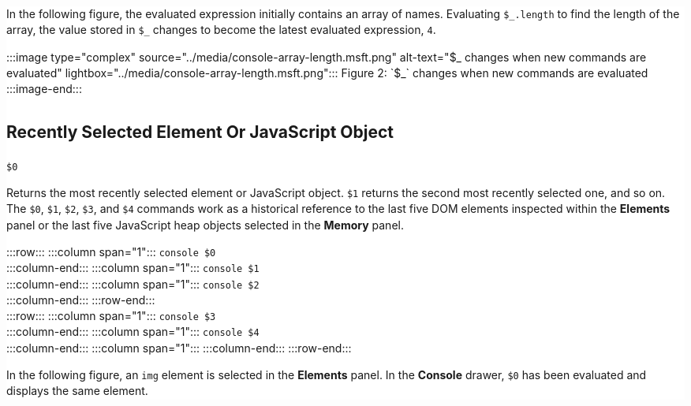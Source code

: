 In the following figure, the evaluated expression initially contains an array of names.  Evaluating `$_.length` to find the length of the array, the value stored in `$_` changes to become the latest evaluated expression, `4`.  

:::image type="complex" source="../media/console-array-length.msft.png" alt-text="$_ changes when new commands are evaluated" lightbox="../media/console-array-length.msft.png":::
   Figure 2:  `$_` changes when new commands are evaluated  
:::image-end:::  

## Recently Selected Element Or JavaScript Object  

```console
$0
```  

Returns the most recently selected element or JavaScript object.  `$1` returns the second most recently selected one, and so on.  The `$0`, `$1`, `$2`, `$3`, and `$4` commands work as a historical reference to the last five DOM elements inspected within the **Elements** panel or the last five JavaScript heap objects selected in the **Memory** panel.  

:::row:::
   :::column span="1":::
      ```console
      $0
      ```  
   :::column-end:::
   :::column span="1":::
      ```console
      $1
      ```  
   :::column-end:::
   :::column span="1":::
      ```console
      $2
      ```  
   :::column-end:::
:::row-end:::  
:::row:::
   :::column span="1":::
      ```console
      $3
      ```  
   :::column-end:::
   :::column span="1":::
      ```console
      $4
      ```  
   :::column-end:::
   :::column span="1":::
   :::column-end:::
:::row-end:::  

In the following figure, an `img` element is selected in the **Elements** panel.  In the **Console** drawer, `$0` has been evaluated and displays the same element.  
